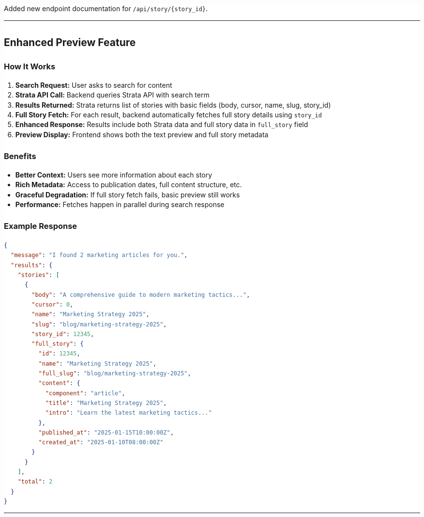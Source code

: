Added new endpoint documentation for `/api/story/{story_id}`.

---

## Enhanced Preview Feature

### How It Works

1. **Search Request:** User asks to search for content
2. **Strata API Call:** Backend queries Strata API with search term
3. **Results Returned:** Strata returns list of stories with basic fields (body, cursor, name, slug, story_id)
4. **Full Story Fetch:** For each result, backend automatically fetches full story details using `story_id`
5. **Enhanced Response:** Results include both Strata data and full story data in `full_story` field
6. **Preview Display:** Frontend shows both the text preview and full story metadata

### Benefits

- **Better Context:** Users see more information about each story
- **Rich Metadata:** Access to publication dates, full content structure, etc.
- **Graceful Degradation:** If full story fetch fails, basic preview still works
- **Performance:** Fetches happen in parallel during search response

### Example Response

```json
{
  "message": "I found 2 marketing articles for you.",
  "results": {
    "stories": [
      {
        "body": "A comprehensive guide to modern marketing tactics...",
        "cursor": 0,
        "name": "Marketing Strategy 2025",
        "slug": "blog/marketing-strategy-2025",
        "story_id": 12345,
        "full_story": {
          "id": 12345,
          "name": "Marketing Strategy 2025",
          "full_slug": "blog/marketing-strategy-2025",
          "content": {
            "component": "article",
            "title": "Marketing Strategy 2025",
            "intro": "Learn the latest marketing tactics..."
          },
          "published_at": "2025-01-15T10:00:00Z",
          "created_at": "2025-01-10T08:00:00Z"
        }
      }
    ],
    "total": 2
  }
}
```

---